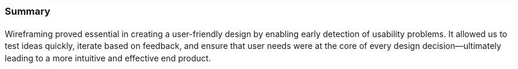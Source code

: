 ### Summary

Wireframing proved essential in creating a user-friendly design by enabling early detection of usability problems. It allowed us to test ideas quickly, iterate based on feedback, and ensure that user needs were at the core of every design decision—ultimately leading to a more intuitive and effective end product.
